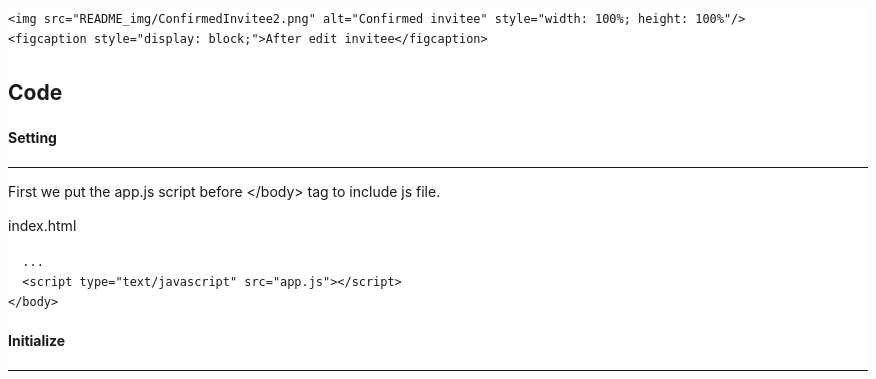     <img src="README_img/ConfirmedInvitee2.png" alt="Confirmed invitee" style="width: 100%; height: 100%"/>
    <figcaption style="display: block;">After edit invitee</figcaption>
</figure>

## Code

#### Setting
------------------------------------------------------------------------

First we put the app.js script before \</body> tag to include js file.

index.html

```
  ...
  <script type="text/javascript" src="app.js"></script>
</body>
```

#### Initialize
------------------------------------------------------------------------
